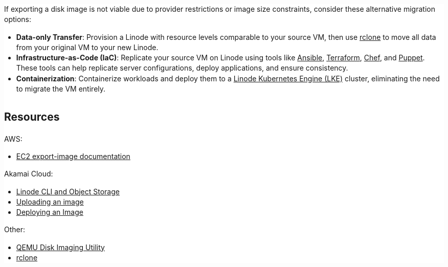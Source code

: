 If exporting a disk image is not viable due to provider restrictions or image size constraints, consider these alternative migration options:

-   **Data-only Transfer**: Provision a Linode with resource levels comparable to your source VM, then use [rclone](https://rclone.org/) to move all data from your original VM to your new Linode.
-   **Infrastructure-as-Code (IaC)**: Replicate your source VM on Linode using tools like [Ansible](https://docs.ansible.com/ansible/latest/index.html), [Terraform](https://www.terraform.io/), [Chef](https://www.chef.io/products/chef-infra), and [Puppet](https://www.puppet.com/why-puppet/use-cases/continuous-configuration-automation). These tools can help replicate server configurations, deploy applications, and ensure consistency.
-   **Containerization**: Containerize workloads and deploy them to a [Linode Kubernetes Engine (LKE)](https://techdocs.akamai.com/cloud-computing/docs/linode-kubernetes-engine) cluster, eliminating the need to migrate the VM entirely.

## Resources

AWS:
-   [EC2 export-image documentation](https://docs.aws.amazon.com/cli/latest/reference/ec2/export-image.html)

Akamai Cloud:
-   [Linode CLI and Object Storage](https://techdocs.akamai.com/cloud-computing/docs/using-the-linode-cli-with-object-storage)
-   [Uploading an image](https://techdocs.akamai.com/cloud-computing/docs/upload-an-image)
-   [Deploying an Image](https://techdocs.akamai.com/cloud-computing/docs/deploy-an-image-to-a-new-compute-instance)

Other:
-   [QEMU Disk Imaging Utility](https://www.qemu.org/download/)
-   [rclone](https://rclone.org/)